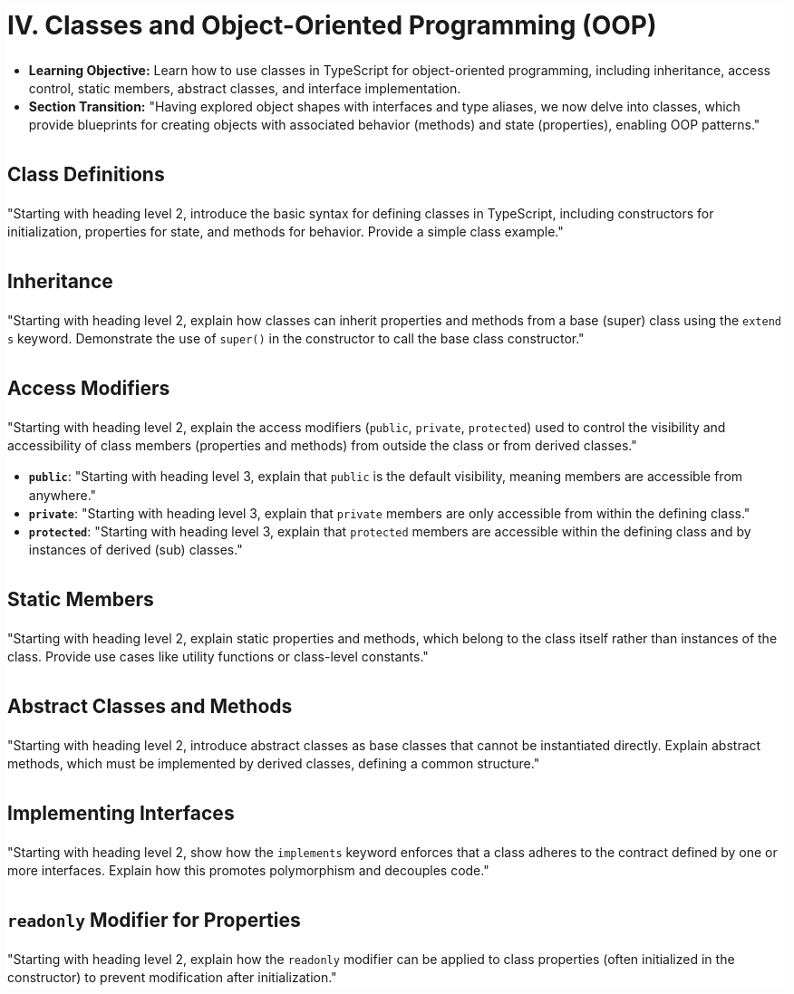 
# IV. Classes and Object-Oriented Programming (OOP)

*   **Learning Objective:** Learn how to use classes in TypeScript for object-oriented programming, including inheritance, access control, static members, abstract classes, and interface implementation.
*   **Section Transition:** "Having explored object shapes with interfaces and type aliases, we now delve into classes, which provide blueprints for creating objects with associated behavior (methods) and state (properties), enabling OOP patterns."

## Class Definitions
"Starting with heading level 2, introduce the basic syntax for defining classes in TypeScript, including constructors for initialization, properties for state, and methods for behavior. Provide a simple class example."

## Inheritance
"Starting with heading level 2, explain how classes can inherit properties and methods from a base (super) class using the `extends` keyword. Demonstrate the use of `super()` in the constructor to call the base class constructor."

## Access Modifiers
"Starting with heading level 2, explain the access modifiers (`public`, `private`, `protected`) used to control the visibility and accessibility of class members (properties and methods) from outside the class or from derived classes."
*   **`public`**: "Starting with heading level 3, explain that `public` is the default visibility, meaning members are accessible from anywhere."
*   **`private`**: "Starting with heading level 3, explain that `private` members are only accessible from within the defining class."
*   **`protected`**: "Starting with heading level 3, explain that `protected` members are accessible within the defining class and by instances of derived (sub) classes."

## Static Members
"Starting with heading level 2, explain static properties and methods, which belong to the class itself rather than instances of the class. Provide use cases like utility functions or class-level constants."

## Abstract Classes and Methods
"Starting with heading level 2, introduce abstract classes as base classes that cannot be instantiated directly. Explain abstract methods, which must be implemented by derived classes, defining a common structure."

## Implementing Interfaces
"Starting with heading level 2, show how the `implements` keyword enforces that a class adheres to the contract defined by one or more interfaces. Explain how this promotes polymorphism and decouples code."

## `readonly` Modifier for Properties
"Starting with heading level 2, explain how the `readonly` modifier can be applied to class properties (often initialized in the constructor) to prevent modification after initialization."
